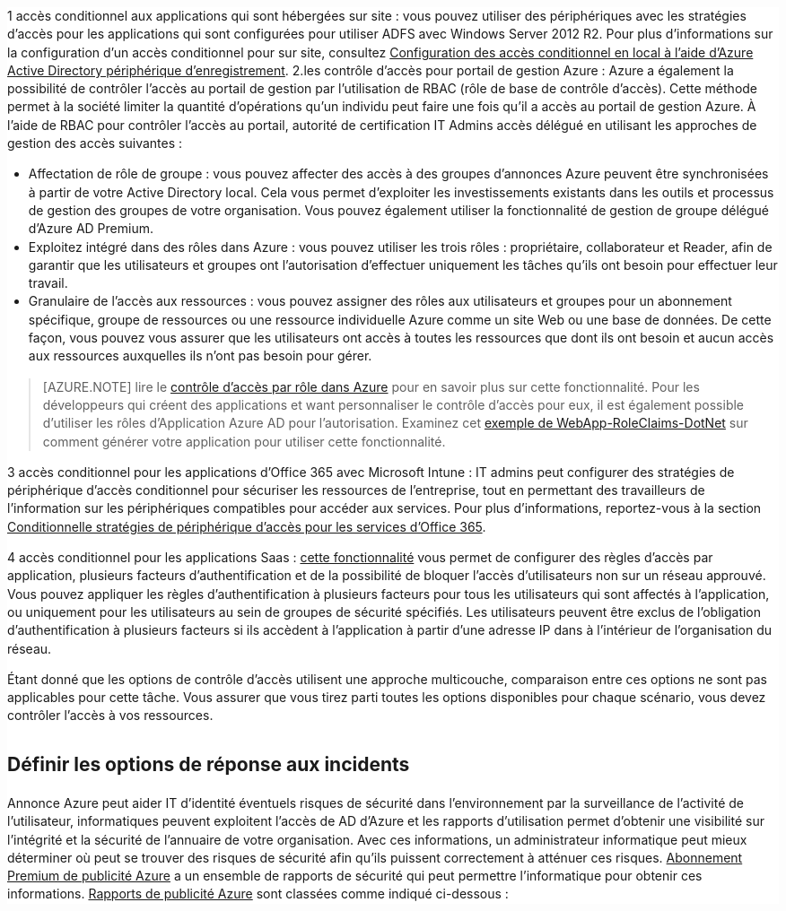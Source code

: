 1 accès conditionnel aux applications qui sont hébergées sur site : vous pouvez utiliser des périphériques avec les stratégies d’accès pour les applications qui sont configurées pour utiliser ADFS avec Windows Server 2012 R2. Pour plus d’informations sur la configuration d’un accès conditionnel pour sur site, consultez [Configuration des accès conditionnel en local à l’aide d’Azure Active Directory périphérique d’enregistrement](active-directory-conditional-access-on-premises-setup.md).
2.les contrôle d’accès pour portail de gestion Azure : Azure a également la possibilité de contrôler l’accès au portail de gestion par l’utilisation de RBAC (rôle de base de contrôle d’accès). Cette méthode permet à la société limiter la quantité d’opérations qu’un individu peut faire une fois qu’il a accès au portail de gestion Azure. À l’aide de RBAC pour contrôler l’accès au portail, autorité de certification IT Admins accès délégué en utilisant les approches de gestion des accès suivantes :

 - Affectation de rôle de groupe : vous pouvez affecter des accès à des groupes d’annonces Azure peuvent être synchronisées à partir de votre Active Directory local. Cela vous permet d’exploiter les investissements existants dans les outils et processus de gestion des groupes de votre organisation. Vous pouvez également utiliser la fonctionnalité de gestion de groupe délégué d’Azure AD Premium.
 - Exploitez intégré dans des rôles dans Azure : vous pouvez utiliser les trois rôles : propriétaire, collaborateur et Reader, afin de garantir que les utilisateurs et groupes ont l’autorisation d’effectuer uniquement les tâches qu’ils ont besoin pour effectuer leur travail.
 - Granulaire de l’accès aux ressources : vous pouvez assigner des rôles aux utilisateurs et groupes pour un abonnement spécifique, groupe de ressources ou une ressource individuelle Azure comme un site Web ou une base de données. De cette façon, vous pouvez vous assurer que les utilisateurs ont accès à toutes les ressources que dont ils ont besoin et aucun accès aux ressources auxquelles ils n’ont pas besoin pour gérer.

>[AZURE.NOTE] lire le [contrôle d’accès par rôle dans Azure](https://azure.microsoft.com/updates/role-based-access-control-in-azure-preview-portal/) pour en savoir plus sur cette fonctionnalité. Pour les développeurs qui créent des applications et want personnaliser le contrôle d’accès pour eux, il est également possible d’utiliser les rôles d’Application Azure AD pour l’autorisation. Examinez cet [exemple de WebApp-RoleClaims-DotNet](https://github.com/AzureADSamples/WebApp-RoleClaims-DotNet) sur comment générer votre application pour utiliser cette fonctionnalité.

3 accès conditionnel pour les applications d’Office 365 avec Microsoft Intune : IT admins peut configurer des stratégies de périphérique d’accès conditionnel pour sécuriser les ressources de l’entreprise, tout en permettant des travailleurs de l’information sur les périphériques compatibles pour accéder aux services. Pour plus d’informations, reportez-vous à la section [Conditionnelle stratégies de périphérique d’accès pour les services d’Office 365](active-directory-conditional-access-device-policies.md).

4 accès conditionnel pour les applications Saas : [cette fonctionnalité](http://blogs.technet.com/b/ad/archive/2015/06/25/azure-ad-conditional-access-preview-update-more-apps-and-blocking-access-for-users-not-at-work.aspx) vous permet de configurer des règles d’accès par application, plusieurs facteurs d’authentification et de la possibilité de bloquer l’accès d’utilisateurs non sur un réseau approuvé. Vous pouvez appliquer les règles d’authentification à plusieurs facteurs pour tous les utilisateurs qui sont affectés à l’application, ou uniquement pour les utilisateurs au sein de groupes de sécurité spécifiés. Les utilisateurs peuvent être exclus de l’obligation d’authentification à plusieurs facteurs si ils accèdent à l’application à partir d’une adresse IP dans à l’intérieur de l’organisation du réseau.

Étant donné que les options de contrôle d’accès utilisent une approche multicouche, comparaison entre ces options ne sont pas applicables pour cette tâche. Vous assurer que vous tirez parti toutes les options disponibles pour chaque scénario, vous devez contrôler l’accès à vos ressources.

## <a name="define-incident-response-options"></a>Définir les options de réponse aux incidents
Annonce Azure peut aider IT d’identité éventuels risques de sécurité dans l’environnement par la surveillance de l’activité de l’utilisateur, informatiques peuvent exploitent l’accès de AD d’Azure et les rapports d’utilisation permet d’obtenir une visibilité sur l’intégrité et la sécurité de l’annuaire de votre organisation. Avec ces informations, un administrateur informatique peut mieux déterminer où peut se trouver des risques de sécurité afin qu’ils puissent correctement à atténuer ces risques.  [Abonnement Premium de publicité Azure](active-directory-get-started-premium.md) a un ensemble de rapports de sécurité qui peut permettre l’informatique pour obtenir ces informations. [Rapports de publicité Azure](active-directory-view-access-usage-reports.md) sont classées comme indiqué ci-dessous :
